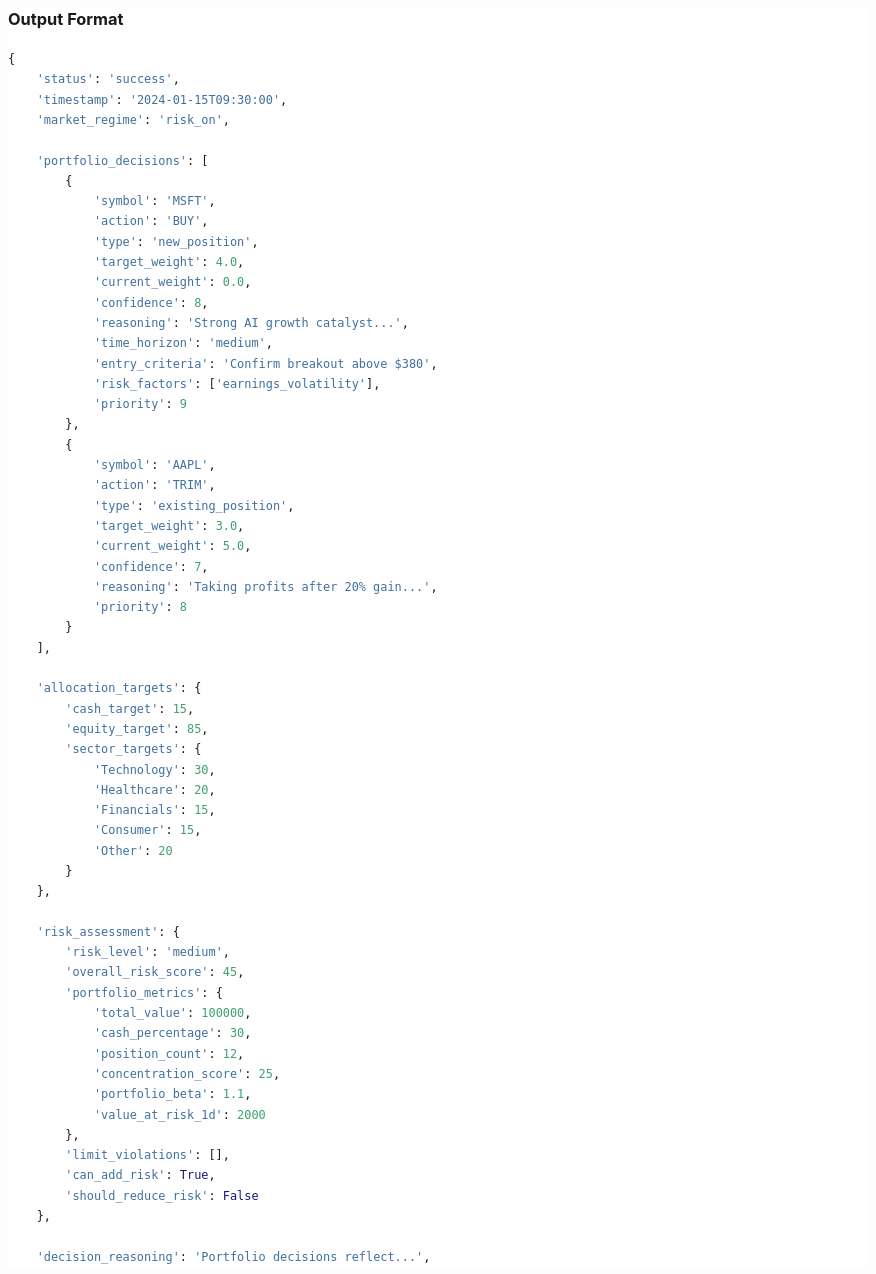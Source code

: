 ### Output Format

```python
{
    'status': 'success',
    'timestamp': '2024-01-15T09:30:00',
    'market_regime': 'risk_on',
    
    'portfolio_decisions': [
        {
            'symbol': 'MSFT',
            'action': 'BUY',
            'type': 'new_position',
            'target_weight': 4.0,
            'current_weight': 0.0,
            'confidence': 8,
            'reasoning': 'Strong AI growth catalyst...',
            'time_horizon': 'medium',
            'entry_criteria': 'Confirm breakout above $380',
            'risk_factors': ['earnings_volatility'],
            'priority': 9
        },
        {
            'symbol': 'AAPL',
            'action': 'TRIM',
            'type': 'existing_position',
            'target_weight': 3.0,
            'current_weight': 5.0,
            'confidence': 7,
            'reasoning': 'Taking profits after 20% gain...',
            'priority': 8
        }
    ],
    
    'allocation_targets': {
        'cash_target': 15,
        'equity_target': 85,
        'sector_targets': {
            'Technology': 30,
            'Healthcare': 20,
            'Financials': 15,
            'Consumer': 15,
            'Other': 20
        }
    },
    
    'risk_assessment': {
        'risk_level': 'medium',
        'overall_risk_score': 45,
        'portfolio_metrics': {
            'total_value': 100000,
            'cash_percentage': 30,
            'position_count': 12,
            'concentration_score': 25,
            'portfolio_beta': 1.1,
            'value_at_risk_1d': 2000
        },
        'limit_violations': [],
        'can_add_risk': True,
        'should_reduce_risk': False
    },
    
    'decision_reasoning': 'Portfolio decisions reflect...',
```